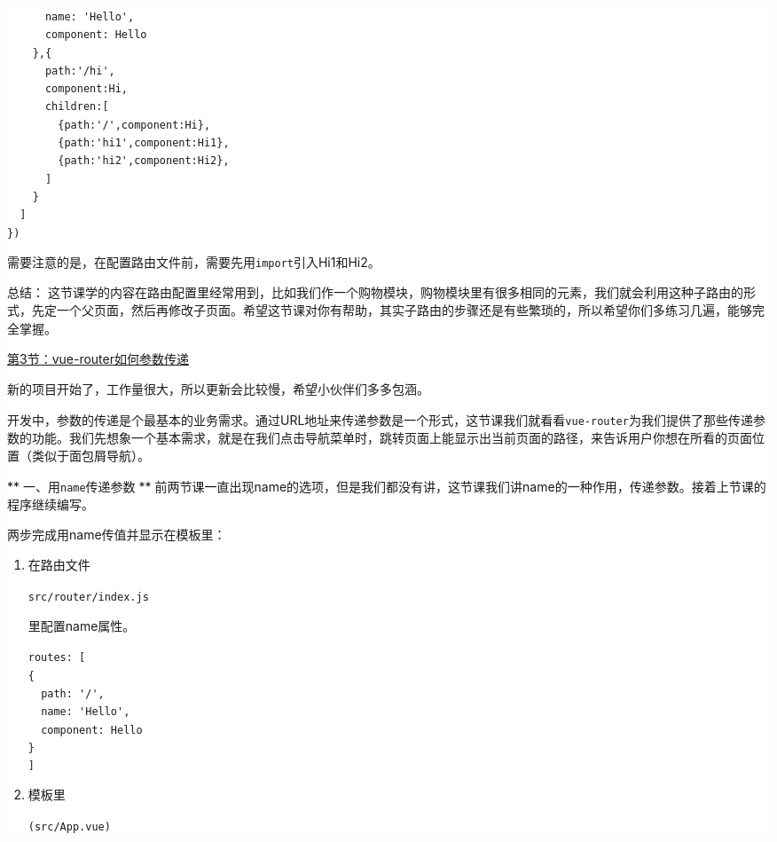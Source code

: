 ```
      name: 'Hello',     
      component: Hello   
    },{
      path:'/hi',
      component:Hi,
      children:[
        {path:'/',component:Hi},
        {path:'hi1',component:Hi1},
        {path:'hi2',component:Hi2},
      ]
    }
  ]
})
```

需要注意的是，在配置路由文件前，需要先用`import`引入Hi1和Hi2。

总结： 这节课学的内容在路由配置里经常用到，比如我们作一个购物模块，购物模块里有很多相同的元素，我们就会利用这种子路由的形式，先定一个父页面，然后再修改子页面。希望这节课对你有帮助，其实子路由的步骤还是有些繁琐的，所以希望你们多练习几遍，能够完全掌握。

[第3节：vue-router如何参数传递](https://jspang.com/detailed?id=25#toc23)

新的项目开始了，工作量很大，所以更新会比较慢，希望小伙伴们多多包涵。

<iframe frameborder="0" width="100%" src="https://v.qq.com/iframe/player.html?vid=s0394i2w84u&amp;tiny=0&amp;auto=0" allowfullscreen="" style="box-sizing: border-box; height: 34rem; border: 1px solid rgb(61, 61, 61); border-radius: 8px;"></iframe>

开发中，参数的传递是个最基本的业务需求。通过URL地址来传递参数是一个形式，这节课我们就看看`vue-router`为我们提供了那些传递参数的功能。我们先想象一个基本需求，就是在我们点击导航菜单时，跳转页面上能显示出当前页面的路径，来告诉用户你想在所看的页面位置（类似于面包屑导航）。

** 一、用`name`传递参数 ** 前两节课一直出现name的选项，但是我们都没有讲，这节课我们讲name的一种作用，传递参数。接着上节课的程序继续编写。

两步完成用name传值并显示在模板里：

1. 在路由文件

   ```
   src/router/index.js
   ```

   里配置name属性。

   ```
   routes: [
   {
     path: '/',
     name: 'Hello',
     component: Hello
   }
   ]
   ```

2. 模板里

   ```
   (src/App.vue)
   ```
